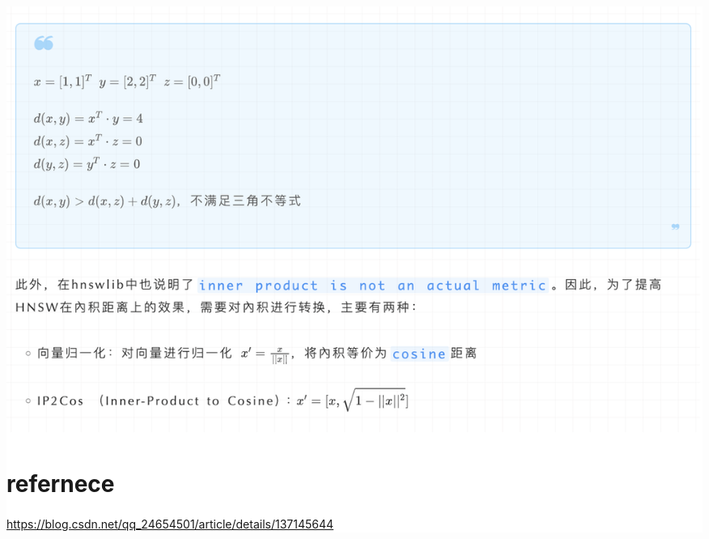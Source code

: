 ![image-20240507231532009](assets/相似检索算法HNSW/image-20240507231532009.png)



# refernece

https://blog.csdn.net/qq_24654501/article/details/137145644

